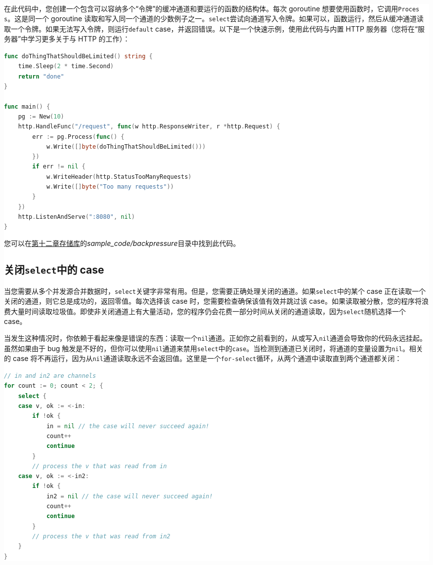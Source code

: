 在此代码中，您创建一个包含可以容纳多个“令牌”的缓冲通道和要运行的函数的结构体。每次 goroutine 想要使用函数时，它调用`Process`。这是同一个 goroutine 读取和写入同一个通道的少数例子之一。`select`尝试向通道写入令牌。如果可以，函数运行，然后从缓冲通道读取一个令牌。如果无法写入令牌，则运行`default` case，并返回错误。以下是一个快速示例，使用此代码与内置 HTTP 服务器（您将在“服务器”中学习更多关于与 HTTP 的工作）：

```go
func doThingThatShouldBeLimited() string {
    time.Sleep(2 * time.Second)
    return "done"
}

func main() {
    pg := New(10)
    http.HandleFunc("/request", func(w http.ResponseWriter, r *http.Request) {
        err := pg.Process(func() {
            w.Write([]byte(doThingThatShouldBeLimited()))
        })
        if err != nil {
            w.WriteHeader(http.StatusTooManyRequests)
            w.Write([]byte("Too many requests"))
        }
    })
    http.ListenAndServe(":8080", nil)
}
```

您可以在[第十二章存储库](https://oreil.ly/uSQBs)的*sample_code/backpressure*目录中找到此代码。

## 关闭`select`中的 case

当您需要从多个并发源合并数据时，`select`关键字非常有用。但是，您需要正确处理关闭的通道。如果`select`中的某个 case 正在读取一个关闭的通道，则它总是成功的，返回零值。每次选择该 case 时，您需要检查确保该值有效并跳过该 case。如果读取被分散，您的程序将浪费大量时间读取垃圾值。即使非关闭通道上有大量活动，您的程序仍会花费一部分时间从关闭的通道读取，因为`select`随机选择一个 case。

当发生这种情况时，你依赖于看起来像是错误的东西：读取一个`nil`通道。正如你之前看到的，从或写入`nil`通道会导致你的代码永远挂起。虽然如果由于 bug 触发是不好的，但你可以使用`nil`通道来禁用`select`中的`case`。当检测到通道已关闭时，将通道的变量设置为`nil`。相关的 case 将不再运行，因为从`nil`通道读取永远不会返回值。这里是一个`for-select`循环，从两个通道中读取直到两个通道都关闭：

```go
// in and in2 are channels
for count := 0; count < 2; {
    select {
    case v, ok := <-in:
        if !ok {
            in = nil // the case will never succeed again!
            count++
            continue
        }
        // process the v that was read from in
    case v, ok := <-in2:
        if !ok {
            in2 = nil // the case will never succeed again!
            count++
            continue
        }
        // process the v that was read from in2
    }
}
```
